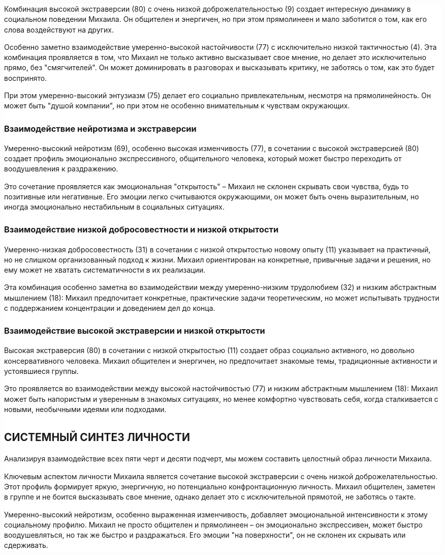 Комбинация высокой экстраверсии (80) с очень низкой доброжелательностью (9) создает интересную динамику в социальном поведении Михаила. Он общителен и энергичен, но при этом прямолинеен и мало заботится о том, как его слова воздействуют на других.

Особенно заметно взаимодействие умеренно-высокой настойчивости (77) с исключительно низкой тактичностью (4). Эта комбинация проявляется в том, что Михаил не только активно высказывает свое мнение, но делает это исключительно прямо, без "смягчителей". Он может доминировать в разговорах и высказывать критику, не заботясь о том, как это будет воспринято.

При этом умеренно-высокий энтузиазм (75) делает его социально привлекательным, несмотря на прямолинейность. Он может быть "душой компании", но при этом не особенно внимательным к чувствам окружающих.

### Взаимодействие нейротизма и экстраверсии

Умеренно-высокий нейротизм (69), особенно высокая изменчивость (77), в сочетании с высокой экстраверсией (80) создает профиль эмоционально экспрессивного, общительного человека, который может быстро переходить от воодушевления к раздражению.

Это сочетание проявляется как эмоциональная "открытость" – Михаил не склонен скрывать свои чувства, будь то позитивные или негативные. Его эмоции легко считываются окружающими, он может быть очень выразительным, но иногда эмоционально нестабильным в социальных ситуациях.

### Взаимодействие низкой добросовестности и низкой открытости

Умеренно-низкая добросовестность (31) в сочетании с низкой открытостью новому опыту (11) указывает на практичный, но не слишком организованный подход к жизни. Михаил ориентирован на конкретные, привычные задачи и решения, но ему может не хватать систематичности в их реализации.

Эта комбинация особенно заметна во взаимодействии между умеренно-низким трудолюбием (32) и низким абстрактным мышлением (18): Михаил предпочитает конкретные, практические задачи теоретическим, но может испытывать трудности с поддержанием концентрации и доведением дел до конца.

### Взаимодействие высокой экстраверсии и низкой открытости

Высокая экстраверсия (80) в сочетании с низкой открытостью (11) создает образ социально активного, но довольно консервативного человека. Михаил общителен и энергичен, но предпочитает знакомые темы, традиционные активности и устоявшиеся группы.

Это проявляется во взаимодействии между высокой настойчивостью (77) и низким абстрактным мышлением (18): Михаил может быть напористым и уверенным в знакомых ситуациях, но менее комфортно чувствовать себя, когда сталкивается с новыми, необычными идеями или подходами.

## СИСТЕМНЫЙ СИНТЕЗ ЛИЧНОСТИ

Анализируя взаимодействие всех пяти черт и десяти подчерт, мы можем составить целостный образ личности Михаила.

Ключевым аспектом личности Михаила является сочетание высокой экстраверсии с очень низкой доброжелательностью. Этот профиль формирует яркую, энергичную, но потенциально конфронтационную личность. Михаил общителен, заметен в группе и не боится высказывать свое мнение, однако делает это с исключительной прямотой, не заботясь о такте.

Умеренно-высокий нейротизм, особенно выраженная изменчивость, добавляет эмоциональной интенсивности к этому социальному профилю. Михаил не просто общителен и прямолинеен – он эмоционально экспрессивен, может быстро воодушевляться, но так же быстро и раздражаться. Его эмоции "на поверхности", он не склонен их скрывать или сдерживать.
